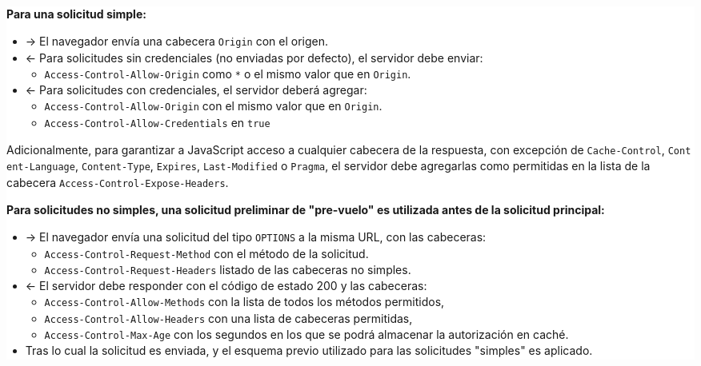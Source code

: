 **Para una solicitud simple:**

- → El navegador envía una cabecera `Origin` con el origen.
- ← Para solicitudes sin credenciales (no enviadas por defecto), el servidor debe enviar:
    - `Access-Control-Allow-Origin` como `*` o el mismo valor que en `Origin`.
- ← Para solicitudes con credenciales, el servidor deberá agregar:
    - `Access-Control-Allow-Origin` con el mismo valor que en `Origin`.
    - `Access-Control-Allow-Credentials` en `true`

Adicionalmente, para garantizar a JavaScript acceso a cualquier cabecera de la respuesta, con excepción de `Cache-Control`, `Content-Language`, `Content-Type`, `Expires`, `Last-Modified` o `Pragma`, el servidor debe agregarlas como permitidas en la lista de la cabecera `Access-Control-Expose-Headers`.

**Para solicitudes no simples, una solicitud preliminar de "pre-vuelo" es utilizada antes de la solicitud principal:**

- → El navegador envía una solicitud del tipo `OPTIONS` a la misma URL, con las cabeceras:
    - `Access-Control-Request-Method` con el método de la solicitud.
    - `Access-Control-Request-Headers` listado de las cabeceras no simples.
- ← El servidor debe responder con el código de estado 200 y las cabeceras:
    - `Access-Control-Allow-Methods` con la lista de todos los métodos permitidos,
    - `Access-Control-Allow-Headers` con una lista de cabeceras permitidas,
    - `Access-Control-Max-Age` con los segundos en los que se podrá almacenar la autorización en caché.
- Tras lo cual la solicitud es enviada, y el esquema previo utilizado para las solicitudes "simples" es aplicado.
